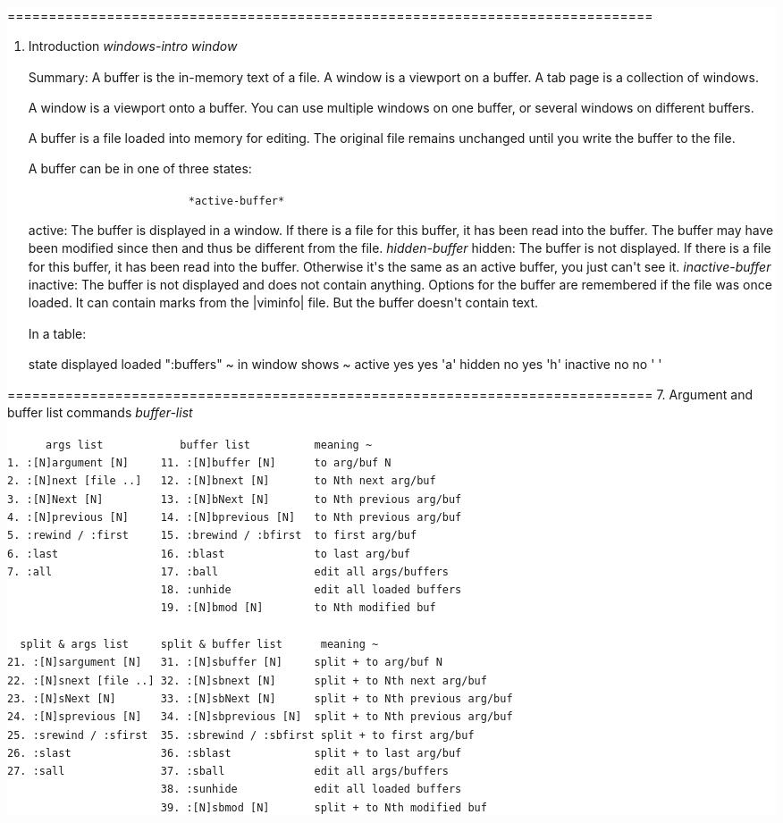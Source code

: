 ==============================================================================
1. Introduction                 *windows-intro* *window*

    Summary:
       A buffer is the in-memory text of a file.
       A window is a viewport on a buffer.
       A tab page is a collection of windows.

    A window is a viewport onto a buffer.  You can use multiple windows on one
    buffer, or several windows on different buffers.

    A buffer is a file loaded into memory for editing.  The original file remains
    unchanged until you write the buffer to the file.

    A buffer can be in one of three states:

                                *active-buffer*
    active:   The buffer is displayed in a window.  If there is a file for this
          buffer, it has been read into the buffer.  The buffer may have been
          modified since then and thus be different from the file.
                                *hidden-buffer*
    hidden:   The buffer is not displayed.  If there is a file for this buffer, it
          has been read into the buffer.  Otherwise it's the same as an active
          buffer, you just can't see it.
                                *inactive-buffer*
    inactive: The buffer is not displayed and does not contain anything.  Options
          for the buffer are remembered if the file was once loaded.  It can
          contain marks from the |viminfo| file.  But the buffer doesn't
          contain text.

    In a table:

    state       displayed   loaded      ":buffers"  ~
                in window                shows       ~
    active        yes        yes          'a'
    hidden        no         yes          'h'
    inactive      no         no           ' '

==============================================================================
7. Argument and buffer list commands            *buffer-list*

          args list            buffer list          meaning ~
    1. :[N]argument [N]     11. :[N]buffer [N]      to arg/buf N
    2. :[N]next [file ..]   12. :[N]bnext [N]       to Nth next arg/buf
    3. :[N]Next [N]         13. :[N]bNext [N]       to Nth previous arg/buf
    4. :[N]previous [N]     14. :[N]bprevious [N]   to Nth previous arg/buf
    5. :rewind / :first     15. :brewind / :bfirst  to first arg/buf
    6. :last                16. :blast              to last arg/buf
    7. :all                 17. :ball               edit all args/buffers
                            18. :unhide             edit all loaded buffers
                            19. :[N]bmod [N]        to Nth modified buf

      split & args list     split & buffer list      meaning ~
    21. :[N]sargument [N]   31. :[N]sbuffer [N]     split + to arg/buf N
    22. :[N]snext [file ..] 32. :[N]sbnext [N]      split + to Nth next arg/buf
    23. :[N]sNext [N]       33. :[N]sbNext [N]      split + to Nth previous arg/buf
    24. :[N]sprevious [N]   34. :[N]sbprevious [N]  split + to Nth previous arg/buf
    25. :srewind / :sfirst  35. :sbrewind / :sbfirst split + to first arg/buf
    26. :slast              36. :sblast             split + to last arg/buf
    27. :sall               37. :sball              edit all args/buffers
                            38. :sunhide            edit all loaded buffers
                            39. :[N]sbmod [N]       split + to Nth modified buf
